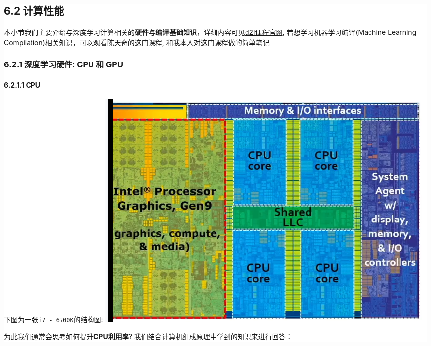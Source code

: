 ## 6.2 计算性能
本小节我们主要介绍与深度学习计算相关的**硬件与编译基础知识**，详细内容可见[d2l课程官网](https://zh.d2l.ai/chapter_computational-performance/hybridize.html), 若想学习机器学习编译(Machine Learning Compilation)相关知识，可以观看陈天奇的这门[课程](https://mlc.ai/summer22-zh/schedule), 和我本人对这门课程做的[简单笔记](https://github.com/Gary-code/MLC-Notes)

### 6.2.1 深度学习硬件: CPU 和 GPU

#### 6.2.1.1 CPU
下图为一张`i7 - 6700K`的结构图:
![](https://raw.githubusercontent.com/Gary-code/Machine-Learning-Park/files/blogImgs/20211123201018.png)

为此我们通常会思考如何提升**CPU利用率**?
我们结合计算机组成原理中学到的知识来进行回答：